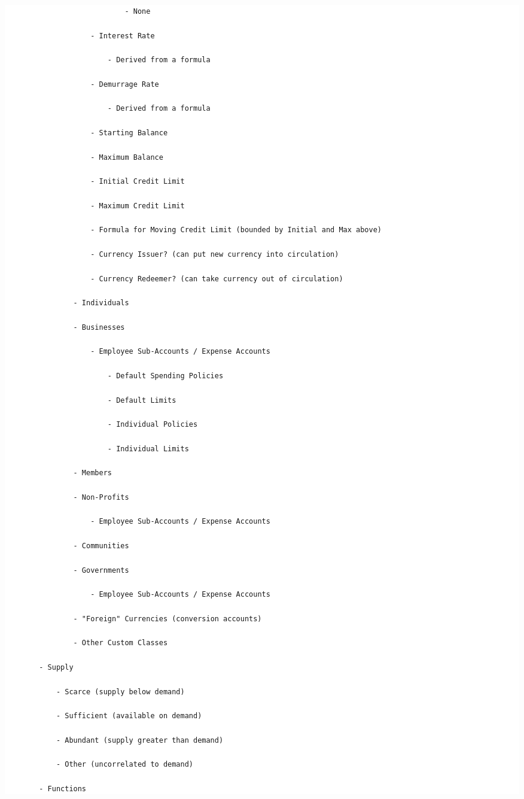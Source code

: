 								- None

						- Interest Rate

							- Derived from a formula

						- Demurrage Rate

							- Derived from a formula

						- Starting Balance

						- Maximum Balance

						- Initial Credit Limit

						- Maximum Credit Limit

						- Formula for Moving Credit Limit (bounded by Initial and Max above)

						- Currency Issuer? (can put new currency into circulation)

						- Currency Redeemer? (can take currency out of circulation)

					- Individuals

					- Businesses

						- Employee Sub-Accounts / Expense Accounts

							- Default Spending Policies

							- Default Limits

							- Individual Policies

							- Individual Limits

					- Members

					- Non-Profits

						- Employee Sub-Accounts / Expense Accounts

					- Communities

					- Governments

						- Employee Sub-Accounts / Expense Accounts

					- "Foreign" Currencies (conversion accounts)

					- Other Custom Classes

			- Supply

				- Scarce (supply below demand)

				- Sufficient (available on demand)

				- Abundant (supply greater than demand)

				- Other (uncorrelated to demand)

			- Functions
